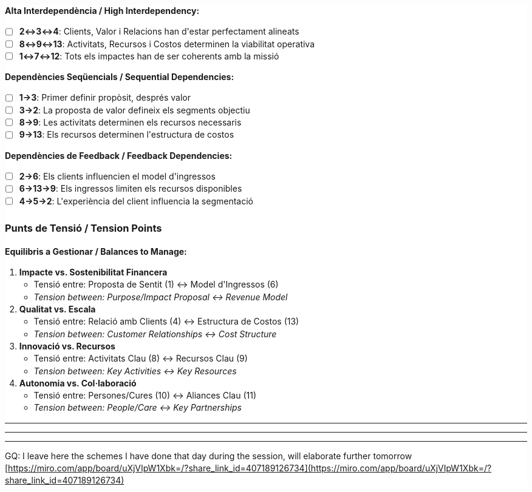 **Alta Interdependència / High Interdependency:**

- [ ]  **2↔3↔4**: Clients, Valor i Relacions han d'estar perfectament alineats
- [ ]  **8↔9↔13**: Activitats, Recursos i Costos determinen la viabilitat operativa
- [ ]  **1↔7↔12**: Tots els impactes han de ser coherents amb la missió

**Dependències Seqüencials / Sequential Dependencies:**

- [ ]  **1→3**: Primer definir propòsit, després valor
- [ ]  **3→2**: La proposta de valor defineix els segments objectiu
- [ ]  **8→9**: Les activitats determinen els recursos necessaris
- [ ]  **9→13**: Els recursos determinen l'estructura de costos

**Dependències de Feedback / Feedback Dependencies:**

- [ ]  **2→6**: Els clients influencien el model d'ingressos
- [ ]  **6→13→9**: Els ingressos limiten els recursos disponibles
- [ ]  **4→5→2**: L'experiència del client influencia la segmentació

### Punts de Tensió / Tension Points

**Equilibris a Gestionar / Balances to Manage:**

1. **Impacte vs. Sostenibilitat Financera**
    - Tensió entre: Proposta de Sentit (1) ↔ Model d'Ingressos (6)
    - *Tension between: Purpose/Impact Proposal ↔ Revenue Model*
2. **Qualitat vs. Escala**
    - Tensió entre: Relació amb Clients (4) ↔ Estructura de Costos (13)
    - *Tension between: Customer Relationships ↔ Cost Structure*
3. **Innovació vs. Recursos**
    - Tensió entre: Activitats Clau (8) ↔ Recursos Clau (9)
    - *Tension between: Key Activities ↔ Key Resources*
4. **Autonomia vs. Col·laboració**
    - Tensió entre: Persones/Cures (10) ↔ Aliances Clau (11)
    - *Tension between: People/Care ↔ Key Partnerships*

---

---

---

GQ: I leave here the schemes I have done that day during the session, will elaborate further tomorrow [https://miro.com/app/board/uXjVIpW1Xbk=/?share_link_id=407189126734](https://miro.com/app/board/uXjVIpW1Xbk=/?share_link_id=407189126734)